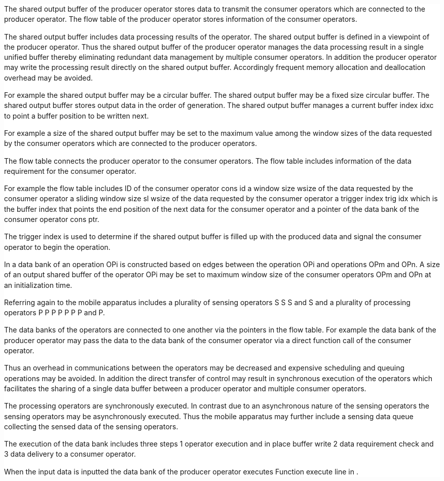 The shared output buffer of the producer operator stores data to transmit the consumer operators which are connected to the producer operator. The flow table of the producer operator stores information of the consumer operators.

The shared output buffer includes data processing results of the operator. The shared output buffer is defined in a viewpoint of the producer operator. Thus the shared output buffer of the producer operator manages the data processing result in a single unified buffer thereby eliminating redundant data management by multiple consumer operators. In addition the producer operator may write the processing result directly on the shared output buffer. Accordingly frequent memory allocation and deallocation overhead may be avoided.

For example the shared output buffer may be a circular buffer. The shared output buffer may be a fixed size circular buffer. The shared output buffer stores output data in the order of generation. The shared output buffer manages a current buffer index idxc to point a buffer position to be written next.

For example a size of the shared output buffer may be set to the maximum value among the window sizes of the data requested by the consumer operators which are connected to the producer operators.

The flow table connects the producer operator to the consumer operators. The flow table includes information of the data requirement for the consumer operator.

For example the flow table includes ID of the consumer operator cons id a window size wsize of the data requested by the consumer operator a sliding window size sl wsize of the data requested by the consumer operator a trigger index trig idx which is the buffer index that points the end position of the next data for the consumer operator and a pointer of the data bank of the consumer operator cons ptr. 

The trigger index is used to determine if the shared output buffer is filled up with the produced data and signal the consumer operator to begin the operation.

In a data bank of an operation OPi is constructed based on edges between the operation OPi and operations OPm and OPn. A size of an output shared buffer of the operator OPi may be set to maximum window size of the consumer operators OPm and OPn at an initialization time.

Referring again to the mobile apparatus includes a plurality of sensing operators S S S and S and a plurality of processing operators P P P P P P P and P.

The data banks of the operators are connected to one another via the pointers in the flow table. For example the data bank of the producer operator may pass the data to the data bank of the consumer operator via a direct function call of the consumer operator.

Thus an overhead in communications between the operators may be decreased and expensive scheduling and queuing operations may be avoided. In addition the direct transfer of control may result in synchronous execution of the operators which facilitates the sharing of a single data buffer between a producer operator and multiple consumer operators.

The processing operators are synchronously executed. In contrast due to an asynchronous nature of the sensing operators the sensing operators may be asynchronously executed. Thus the mobile apparatus may further include a sensing data queue collecting the sensed data of the sensing operators.

The execution of the data bank includes three steps 1 operator execution and in place buffer write 2 data requirement check and 3 data delivery to a consumer operator.

When the input data is inputted the data bank of the producer operator executes Function execute line in .
